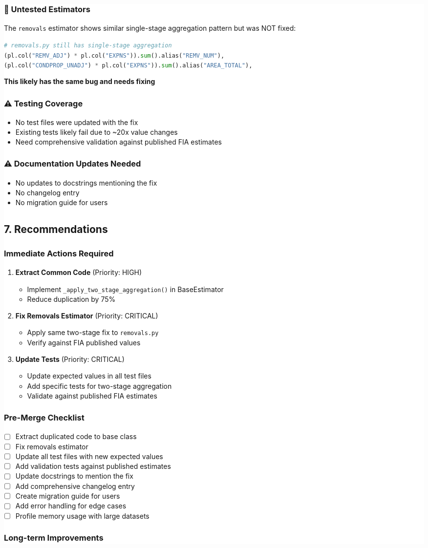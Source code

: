 ### 🔴 Untested Estimators

The `removals` estimator shows similar single-stage aggregation pattern but was NOT fixed:
```python
# removals.py still has single-stage aggregation
(pl.col("REMV_ADJ") * pl.col("EXPNS")).sum().alias("REMV_NUM"),
(pl.col("CONDPROP_UNADJ") * pl.col("EXPNS")).sum().alias("AREA_TOTAL"),
```
**This likely has the same bug and needs fixing**

### ⚠️ Testing Coverage

- No test files were updated with the fix
- Existing tests likely fail due to ~20x value changes
- Need comprehensive validation against published FIA estimates

### ⚠️ Documentation Updates Needed

- No updates to docstrings mentioning the fix
- No changelog entry
- No migration guide for users

## 7. Recommendations

### Immediate Actions Required

1. **Extract Common Code** (Priority: HIGH)
   - Implement `_apply_two_stage_aggregation()` in BaseEstimator
   - Reduce duplication by 75%

2. **Fix Removals Estimator** (Priority: CRITICAL)
   - Apply same two-stage fix to `removals.py`
   - Verify against FIA published values

3. **Update Tests** (Priority: CRITICAL)
   - Update expected values in all test files
   - Add specific tests for two-stage aggregation
   - Validate against published FIA estimates

### Pre-Merge Checklist

- [ ] Extract duplicated code to base class
- [ ] Fix removals estimator
- [ ] Update all test files with new expected values
- [ ] Add validation tests against published estimates
- [ ] Update docstrings to mention the fix
- [ ] Add comprehensive changelog entry
- [ ] Create migration guide for users
- [ ] Add error handling for edge cases
- [ ] Profile memory usage with large datasets

### Long-term Improvements
